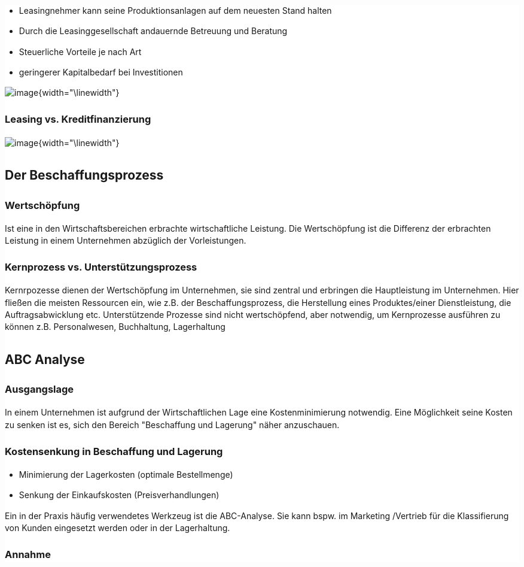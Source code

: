 -   Leasingnehmer kann seine Produktionsanlagen auf dem neuesten Stand
halten

-   Durch die Leasinggesellschaft andauernde Betreuung und Beratung

-   Steuerliche Vorteile je nach Art

-   geringerer Kapitalbedarf bei Investitionen

![image](Leasingclac){width="\\linewidth"}

### Leasing vs. Kreditfinanzierung

![image](LeasingKredit){width="\\linewidth"}

## Der Beschaffungsprozess

### Wertschöpfung

Ist eine in den Wirtschaftsbereichen erbrachte wirtschaftliche Leistung.
Die Wertschöpfung ist die Differenz der erbrachten Leistung in einem
Unternehmen abzüglich der Vorleistungen.

### Kernprozess vs. Unterstützungsprozess

Kernrpozesse dienen der Wertschöpfung im Unternehmen, sie sind zentral
und erbringen die Hauptleistung im Unternehmen. Hier fließen die meisten
Ressourcen ein, wie z.B. der Beschaffungsprozess, die Herstellung eines
Produktes/einer Dienstleistung, die Auftragsabwicklung etc.
Unterstützende Prozesse sind nicht wertschöpfend, aber notwendig, um
Kernprozesse ausführen zu können z.B. Personalwesen, Buchhaltung,
Lagerhaltung

## ABC Analyse

### Ausgangslage

In einem Unternehmen ist aufgrund der Wirtschaftlichen Lage eine
Kostenminimierung notwendig. Eine Möglichkeit seine Kosten zu senken ist
es, sich den Bereich "Beschaffung und Lagerung" näher anzuschauen.

### Kostensenkung in Beschaffung und Lagerung

-   Minimierung der Lagerkosten (optimale Bestellmenge)

-   Senkung der Einkaufskosten (Preisverhandlungen)

Ein in der Praxis häufig verwendetes Werkzeug ist die ABC-Analyse. Sie
kann bspw. im Marketing /Vertrieb für die Klassifierung von Kunden
eingesetzt werden oder in der Lagerhaltung.

### Annahme
